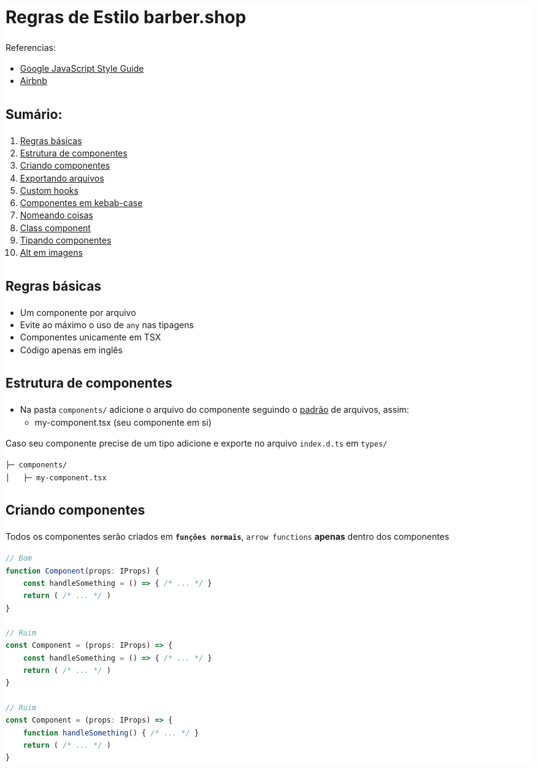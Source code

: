 # Regras de Estilo barber.shop

Referencias:

- [Google JavaScript Style Guide](https://google.github.io/styleguide/jsguide.html)
- [Airbnb](https://github.com/airbnb/javascript/tree/master)

## Sumário:

1. [Regras básicas](#regras-básicas)
2. [Estrutura de componentes](#estrutura-de-componentes)
3. [Criando componentes](#criando-componentes)
4. [Exportando arquivos](#exportando-arquivos)
5. [Custom hooks](#custom-hooks)
6. [Componentes em kebab-case](#componentes-em-kebab-case)
7. [Nomeando coisas](#nomeando-coisas)
8. [Class component](#class-component)
9. [Tipando componentes](#tipando-componentes)
10. [Alt em imagens](#alt-em-imagens)

## Regras básicas

- Um componente por arquivo
- Evite ao máximo o uso de `any` nas tipagens
- Componentes unicamente em TSX
- Código apenas em inglês

## Estrutura de componentes

- Na pasta `components/` adicione o arquivo do componente seguindo o [padrão](#componentes-em-kebab-case) de arquivos, assim:
  - my-component.tsx (seu componente em si)

Caso seu componente precise de um tipo adicione e exporte no arquivo `index.d.ts` em `types/`

```
├─ components/
│	├─ my-component.tsx
```

## Criando componentes

Todos os componentes serão criados em **`funções normais`**, `arrow functions` **apenas** dentro dos componentes

```ts
// Bom
function Component(props: IProps) {
	const handleSomething = () => { /* ... */ }
	return ( /* ... */ )
}

// Ruim
const Component = (props: IProps) => {
	const handleSomething = () => { /* ... */ }
	return ( /* ... */ )
}

// Ruim
const Component = (props: IProps) => {
	function handleSomething() { /* ... */ }
	return ( /* ... */ )
}
```
